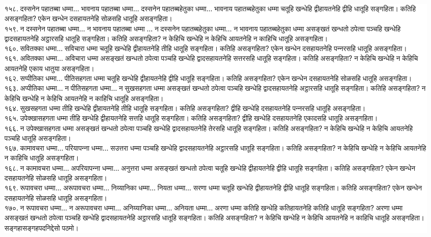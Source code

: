 १५८. दस्सनेन पहातब्बा धम्मा… भावनाय पहातब्बा धम्मा… दस्सनेन पहातब्बहेतुका धम्मा… भावनाय पहातब्बहेतुका धम्मा चतूहि खन्धेहि द्वीहायतनेहि द्वीहि धातूहि सङ्गहिता। कतिहि असङ्गहिता? एकेन खन्धेन दसहायतनेहि सोळसहि धातूहि असङ्गहिता।  
१५९. न दस्सनेन पहातब्बा धम्मा… न भावनाय पहातब्बा धम्मा … न दस्सनेन पहातब्बहेतुका धम्मा… न भावनाय पहातब्बहेतुका धम्मा असङ्खतं खन्धतो ठपेत्वा पञ्‍चहि खन्धेहि द्वादसहायतनेहि अट्ठारसहि धातूहि सङ्गहिता। कतिहि असङ्गहिता? न केहिचि खन्धेहि न केहिचि आयतनेहि न काहिचि धातूहि असङ्गहिता।  
१६०. सवितक्‍का धम्मा… सविचारा धम्मा चतूहि खन्धेहि द्वीहायतनेहि तीहि धातूहि सङ्गहिता। कतिहि असङ्गहिता? एकेन खन्धेन दसहायतनेहि पन्‍नरसहि धातूहि असङ्गहिता।  
१६१. अवितक्‍का धम्मा… अविचारा धम्मा असङ्खतं खन्धतो ठपेत्वा पञ्‍चहि खन्धेहि द्वादसहायतनेहि सत्तरसहि धातूहि सङ्गहिता। कतिहि असङ्गहिता? न केहिचि खन्धेहि न केहिचि आयतनेहि एकाय धातुया असङ्गहिता।  
१६२. सप्पीतिका धम्मा… पीतिसहगता धम्मा चतूहि खन्धेहि द्वीहायतनेहि द्वीहि धातूहि सङ्गहिता। कतिहि असङ्गहिता? एकेन खन्धेन दसहायतनेहि सोळसहि धातूहि असङ्गहिता।  
१६३. अप्पीतिका धम्मा… न पीतिसहगता धम्मा… न सुखसहगता धम्मा असङ्खतं खन्धतो ठपेत्वा पञ्‍चहि खन्धेहि द्वादसहायतनेहि अट्ठारसहि धातूहि सङ्गहिता। कतिहि असङ्गहिता? न केहिचि खन्धेहि न केहिचि आयतनेहि न काहिचि धातूहि असङ्गहिता।  
१६४. सुखसहगता धम्मा तीहि खन्धेहि द्वीहायतनेहि तीहि धातूहि सङ्गहिता। कतिहि असङ्गहिता? द्वीहि खन्धेहि दसहायतनेहि पन्‍नरसहि धातूहि असङ्गहिता।  
१६५. उपेक्खासहगता धम्मा तीहि खन्धेहि द्वीहायतनेहि सत्तहि धातूहि सङ्गहिता। कतिहि असङ्गहिता? द्वीहि खन्धेहि दसहायतनेहि एकादसहि धातूहि असङ्गहिता।  
१६६. न उपेक्खासहगता धम्मा असङ्खतं खन्धतो ठपेत्वा पञ्‍चहि खन्धेहि द्वादसहायतनेहि तेरसहि धातूहि सङ्गहिता। कतिहि असङ्गहिता? न केहिचि खन्धेहि न केहिचि आयतनेहि पञ्‍चहि धातूहि असङ्गहिता।  
१६७. कामावचरा धम्मा… परियापन्‍ना धम्मा… सउत्तरा धम्मा पञ्‍चहि खन्धेहि द्वादसहायतनेहि अट्ठारसहि धातूहि सङ्गहिता। कतिहि असङ्गहिता? न केहिचि खन्धेहि न केहिचि आयतनेहि न काहिचि धातूहि असङ्गहिता।  
१६८. न कामावचरा धम्मा… अपरियापन्‍ना धम्मा… अनुत्तरा धम्मा असङ्खतं खन्धतो ठपेत्वा चतूहि खन्धेहि द्वीहायतनेहि द्वीहि धातूहि सङ्गहिता। कतिहि असङ्गहिता? एकेन खन्धेन दसहायतनेहि सोळसहि धातूहि असङ्गहिता।  
१६९. रूपावचरा धम्मा… अरूपावचरा धम्मा… निय्यानिका धम्मा… नियता धम्मा… सरणा धम्मा चतूहि खन्धेहि द्वीहायतनेहि द्वीहि धातूहि सङ्गहिता। कतिहि असङ्गहिता? एकेन खन्धेन दसहायतनेहि सोळसहि धातूहि असङ्गहिता।  
१७०. न रूपावचरा धम्मा… न अरूपावचरा धम्मा… अनिय्यानिका धम्मा… अनियता धम्मा… अरणा धम्मा कतिहि खन्धेहि कतिहायतनेहि कतिहि धातूहि सङ्गहिता? अरणा धम्मा असङ्खतं खन्धतो ठपेत्वा पञ्‍चहि खन्धेहि द्वादसहायतनेहि अट्ठारसहि धातूहि सङ्गहिता। कतिहि असङ्गहिता? न केहिचि खन्धेहि न केहिचि आयतनेहि न काहिचि धातूहि असङ्गहिता।  
सङ्गहासङ्गहपदनिद्देसो पठमो।  